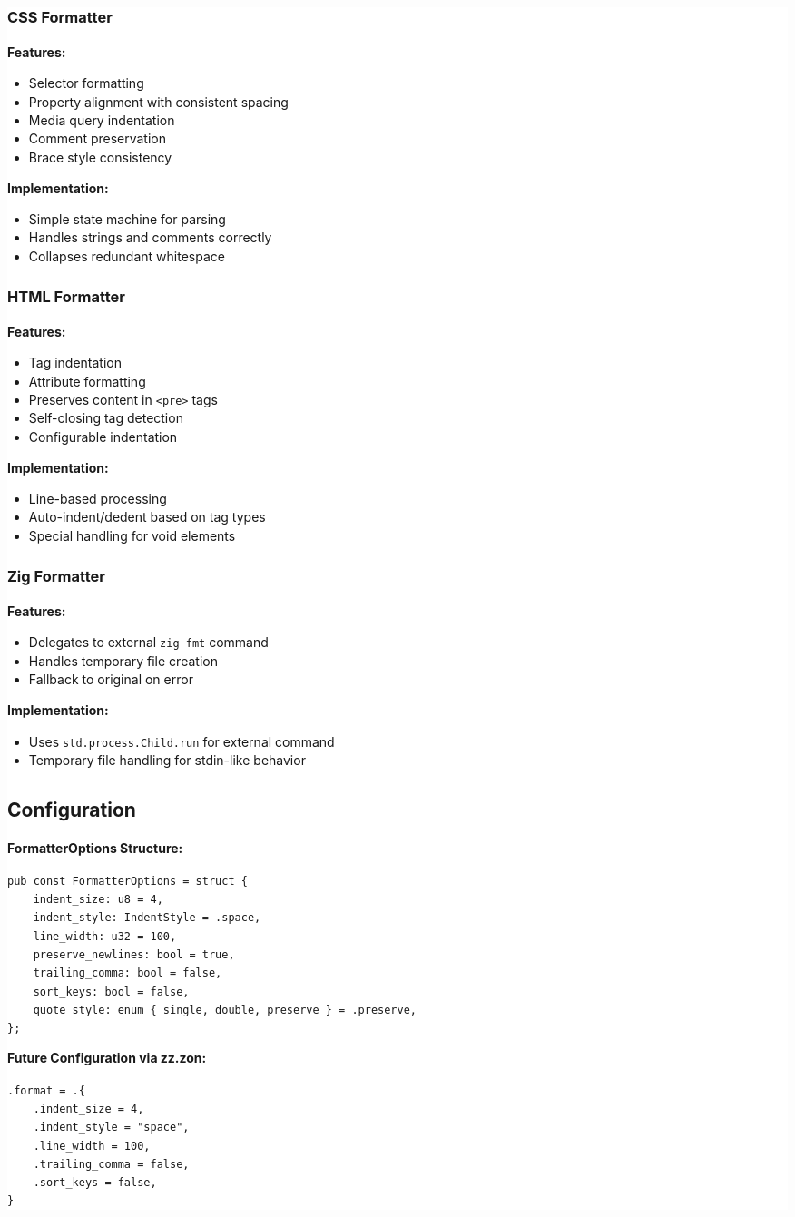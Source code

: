 ### CSS Formatter
**Features:**
- Selector formatting
- Property alignment with consistent spacing
- Media query indentation
- Comment preservation
- Brace style consistency

**Implementation:**
- Simple state machine for parsing
- Handles strings and comments correctly
- Collapses redundant whitespace

### HTML Formatter
**Features:**
- Tag indentation
- Attribute formatting
- Preserves content in `<pre>` tags
- Self-closing tag detection
- Configurable indentation

**Implementation:**
- Line-based processing
- Auto-indent/dedent based on tag types
- Special handling for void elements

### Zig Formatter
**Features:**
- Delegates to external `zig fmt` command
- Handles temporary file creation
- Fallback to original on error

**Implementation:**
- Uses `std.process.Child.run` for external command
- Temporary file handling for stdin-like behavior

## Configuration

**FormatterOptions Structure:**
```zig
pub const FormatterOptions = struct {
    indent_size: u8 = 4,
    indent_style: IndentStyle = .space,
    line_width: u32 = 100,
    preserve_newlines: bool = true,
    trailing_comma: bool = false,
    sort_keys: bool = false,
    quote_style: enum { single, double, preserve } = .preserve,
};
```

**Future Configuration via zz.zon:**
```zon
.format = .{
    .indent_size = 4,
    .indent_style = "space",
    .line_width = 100,
    .trailing_comma = false,
    .sort_keys = false,
}
```

